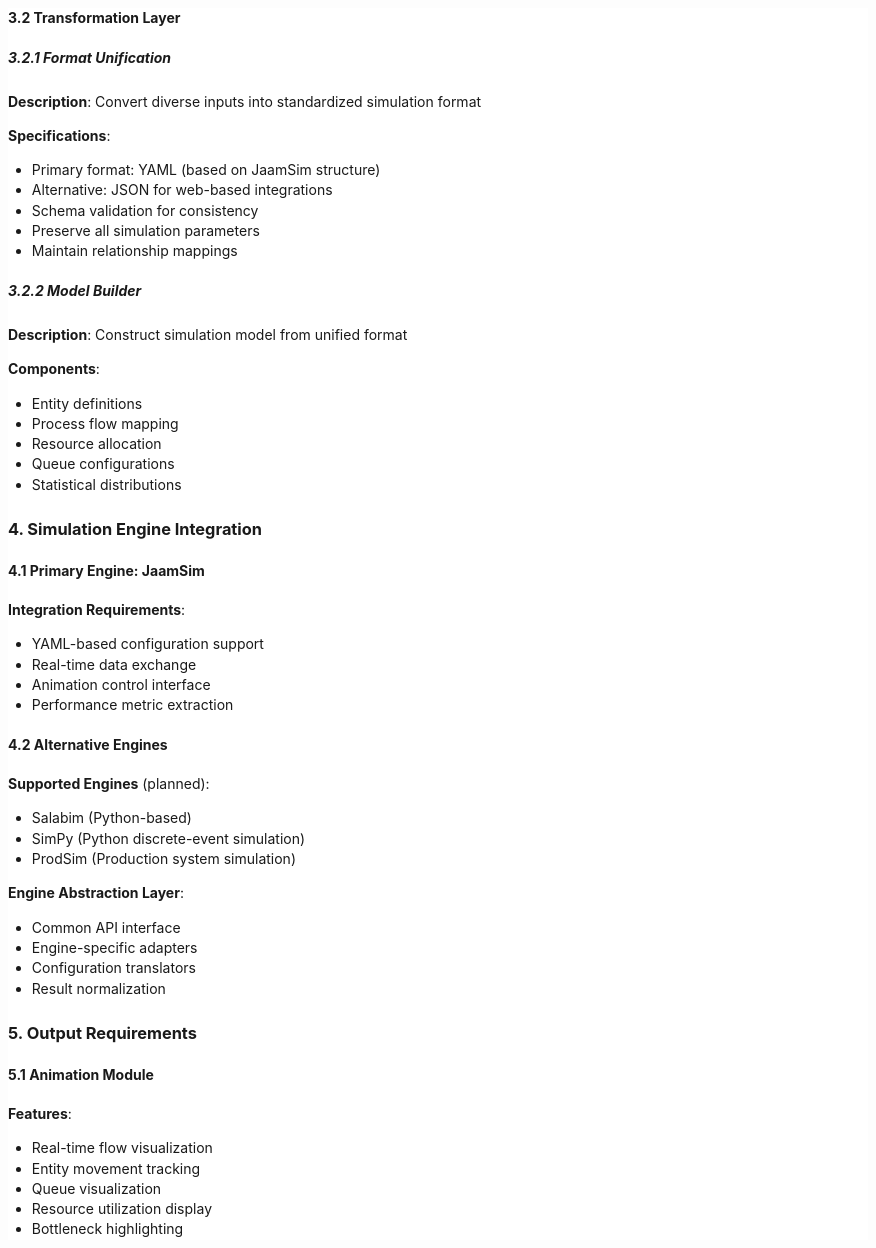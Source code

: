 #### 3.2 Transformation Layer

##### 3.2.1 Format Unification
**Description**: Convert diverse inputs into standardized simulation format

**Specifications**:
- Primary format: YAML (based on JaamSim structure)
- Alternative: JSON for web-based integrations
- Schema validation for consistency
- Preserve all simulation parameters
- Maintain relationship mappings

##### 3.2.2 Model Builder
**Description**: Construct simulation model from unified format

**Components**:
- Entity definitions
- Process flow mapping
- Resource allocation
- Queue configurations
- Statistical distributions

### 4. Simulation Engine Integration

#### 4.1 Primary Engine: JaamSim

**Integration Requirements**:
- YAML-based configuration support
- Real-time data exchange
- Animation control interface
- Performance metric extraction

#### 4.2 Alternative Engines

**Supported Engines** (planned):
- Salabim (Python-based)
- SimPy (Python discrete-event simulation)
- ProdSim (Production system simulation)

**Engine Abstraction Layer**:
- Common API interface
- Engine-specific adapters
- Configuration translators
- Result normalization

### 5. Output Requirements

#### 5.1 Animation Module

**Features**:
- Real-time flow visualization
- Entity movement tracking
- Queue visualization
- Resource utilization display
- Bottleneck highlighting
